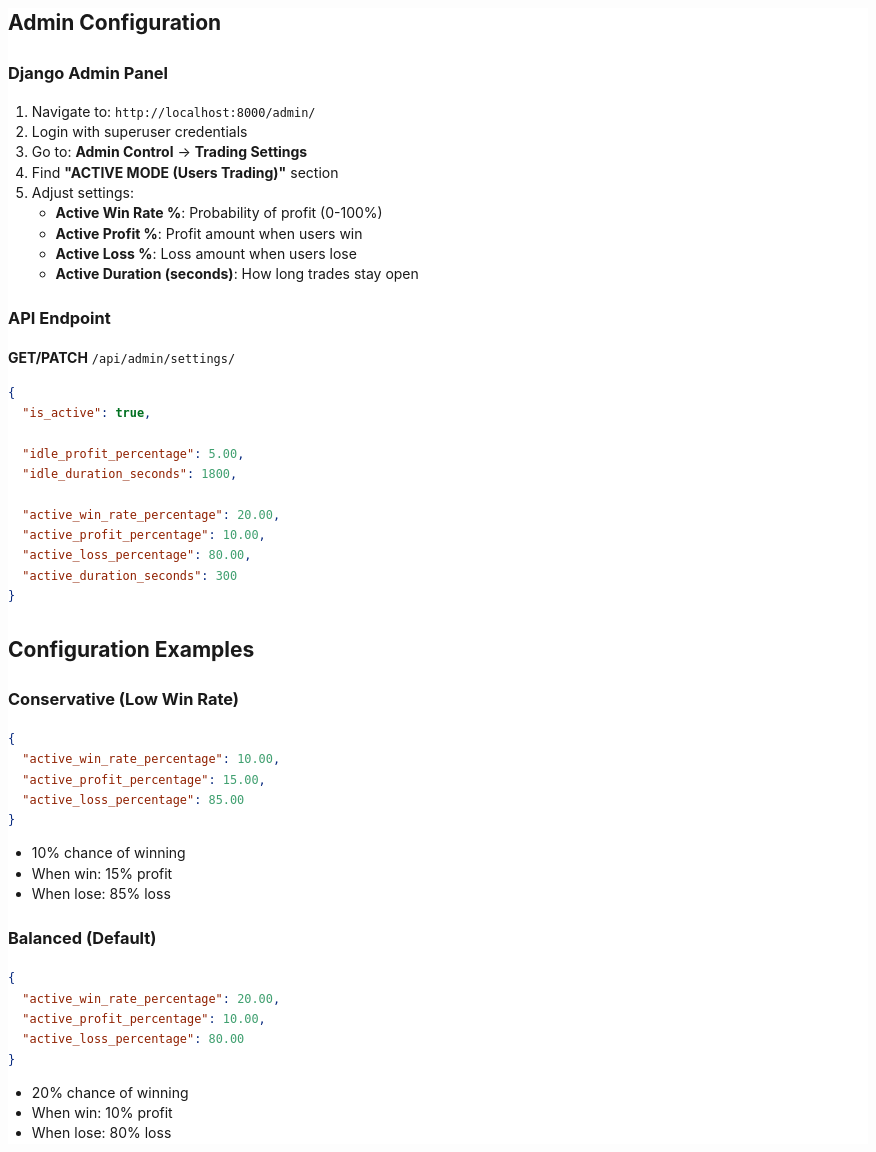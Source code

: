 ## Admin Configuration

### Django Admin Panel

1. Navigate to: `http://localhost:8000/admin/`
2. Login with superuser credentials
3. Go to: **Admin Control** → **Trading Settings**
4. Find **"ACTIVE MODE (Users Trading)"** section
5. Adjust settings:
   - **Active Win Rate %**: Probability of profit (0-100%)
   - **Active Profit %**: Profit amount when users win
   - **Active Loss %**: Loss amount when users lose
   - **Active Duration (seconds)**: How long trades stay open

### API Endpoint

**GET/PATCH** `/api/admin/settings/`

```json
{
  "is_active": true,
  
  "idle_profit_percentage": 5.00,
  "idle_duration_seconds": 1800,
  
  "active_win_rate_percentage": 20.00,
  "active_profit_percentage": 10.00,
  "active_loss_percentage": 80.00,
  "active_duration_seconds": 300
}
```

## Configuration Examples

### Conservative (Low Win Rate)
```json
{
  "active_win_rate_percentage": 10.00,
  "active_profit_percentage": 15.00,
  "active_loss_percentage": 85.00
}
```
- 10% chance of winning
- When win: 15% profit
- When lose: 85% loss

### Balanced (Default)
```json
{
  "active_win_rate_percentage": 20.00,
  "active_profit_percentage": 10.00,
  "active_loss_percentage": 80.00
}
```
- 20% chance of winning
- When win: 10% profit
- When lose: 80% loss
